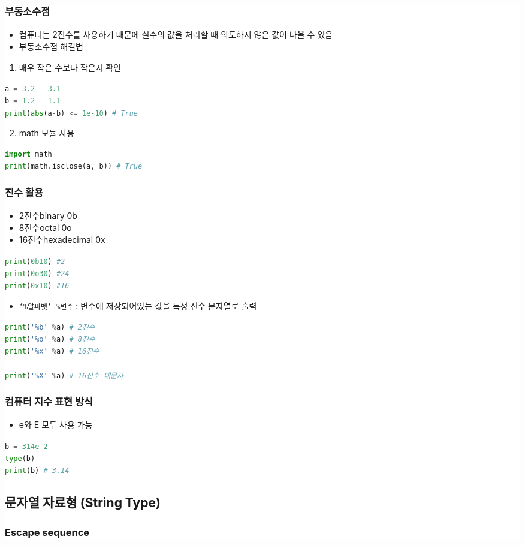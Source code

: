 ### 부동소수점

- 컴퓨터는 2진수를 사용하기 때문에 실수의 값을 처리할 때 의도하지 않은 값이 나올 수 있음
- 부동소수점 해결법
1. 매우 작은 수보다 작은지 확인

```python
a = 3.2 - 3.1
b = 1.2 - 1.1
print(abs(a-b) <= 1e-10) # True
```

2. math 모듈 사용

```python
import math
print(math.isclose(a, b)) # True
```

### 진수 활용

- 2진수binary 0b
- 8진수octal 0o
- 16진수hexadecimal 0x

```python
print(0b10) #2
print(0o30) #24
print(0x10) #16
```

- `‘%알파벳’ %변수` :  변수에 저장되어있는 값을 특정 진수 문자열로 출력

```python
print('%b' %a) # 2진수
print('%o' %a) # 8진수
print('%x' %a) # 16진수

print('%X' %a) # 16진수 대문자
```


### 컴퓨터 지수 표현 방식

- e와 E 모두 사용 가능

```python
b = 314e-2
type(b)
print(b) # 3.14
```

## 문자열 자료형 (String Type)

### Escape sequence
